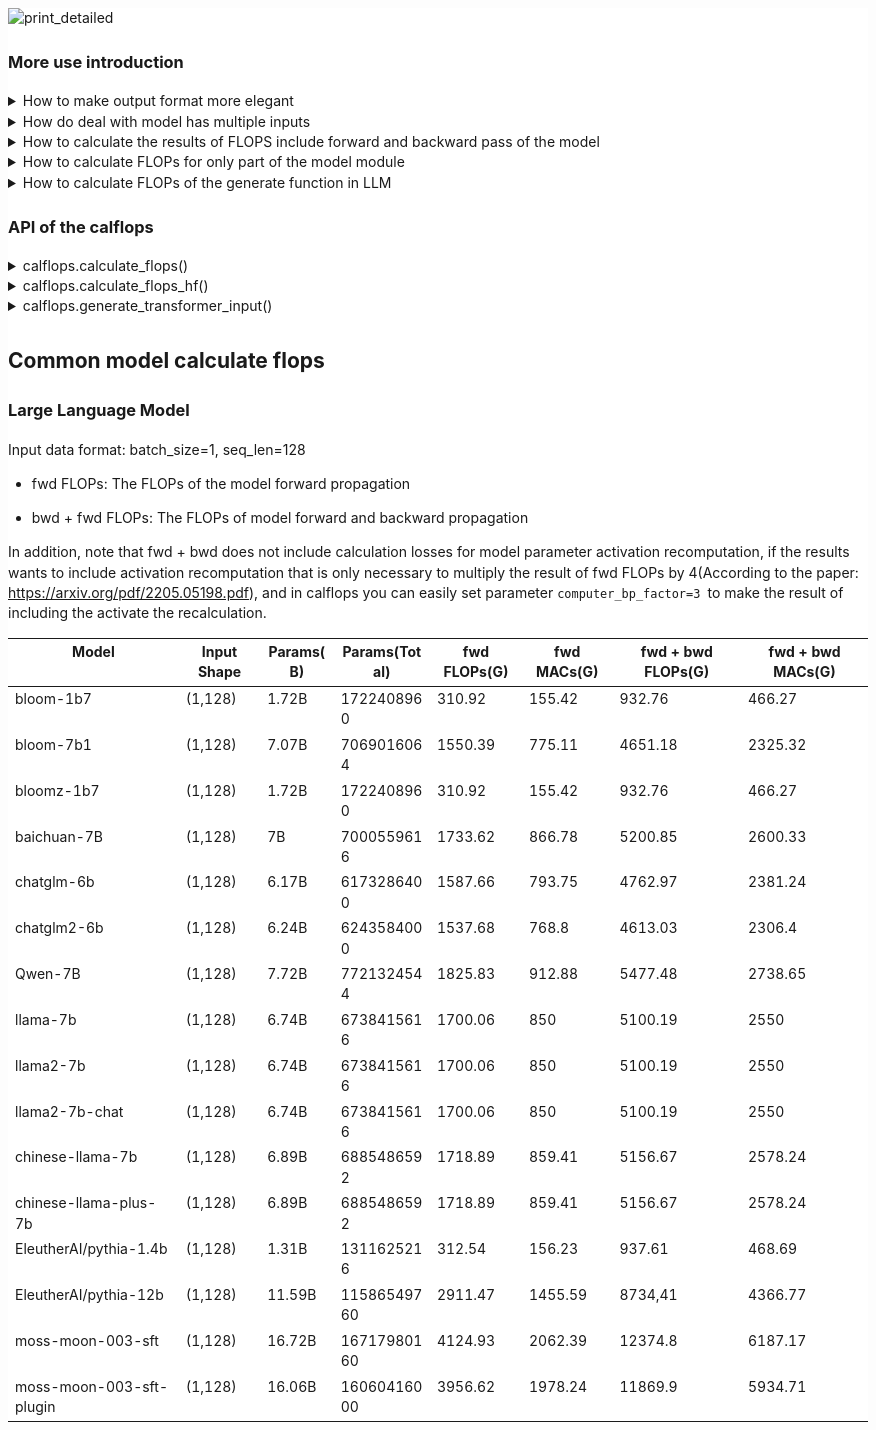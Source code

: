 ![print_detailed](https://github.com/andrijdavid/calculate-flops.pytorch/blob/main/screenshot/alxnet_print_detailed.png?raw=true)

### More use introduction

<details><summary> How to make output format more elegant </summary></details>

<details><summary> How do deal with model has multiple inputs </summary></details>

<details><summary> How to calculate the results of FLOPS include forward and backward pass of the model </summary></details>

<details><summary> How to calculate FLOPs for only part of the model module </summary></details>

<details><summary> How to calculate FLOPs of the generate function in LLM  </summary></details>

### **API** of the **calflops**

<details><summary> calflops.calculate_flops() </summary></details>


<details><summary> calflops.calculate_flops_hf() </summary></details>


<details><summary> calflops.generate_transformer_input()</summary></details>


</details>

## Common model calculate flops

### Large Language Model
Input data format: batch_size=1, seq_len=128

- fwd FLOPs: The FLOPs of the model forward propagation

- bwd + fwd FLOPs: The FLOPs of model forward and backward propagation

In addition, note that fwd + bwd does not include calculation losses for model parameter  activation recomputation, if the results wants to include activation recomputation that is only necessary to multiply the result of fwd FLOPs by 4(According to the paper: https://arxiv.org/pdf/2205.05198.pdf), and in calflops you can easily set parameter ```computer_bp_factor=3 ```to make the result of including the activate the recalculation.


Model         | Input Shape | Params(B)|Params(Total)| fwd FLOPs(G) | fwd MACs(G) | fwd + bwd FLOPs(G) | fwd + bwd MACs(G)  | 
---           |---          |---       |---          |---         |---       |---        |--- 
bloom-1b7     |(1,128)      | 1.72B    | 1722408960  | 310.92     | 155.42   | 932.76    | 466.27
bloom-7b1     |(1,128)      | 7.07B    | 7069016064  | 1550.39    | 775.11   | 4651.18   | 2325.32
bloomz-1b7    |(1,128)      | 1.72B    | 1722408960  | 310.92     | 155.42   | 932.76    | 466.27
baichuan-7B   |(1,128)      | 7B       | 7000559616  | 1733.62    | 866.78   | 5200.85   | 2600.33
chatglm-6b    |(1,128)      | 6.17B    | 6173286400  | 1587.66    | 793.75   | 4762.97   | 2381.24
chatglm2-6b   |(1,128)      | 6.24B    | 6243584000  | 1537.68    | 768.8    | 4613.03   | 2306.4 
Qwen-7B       |(1,128)      | 7.72B    | 7721324544  | 1825.83    | 912.88   | 5477.48   | 2738.65
llama-7b      |(1,128)      | 6.74B    | 6738415616  | 1700.06    | 850      | 5100.19   | 2550
llama2-7b     |(1,128)      | 6.74B    | 6738415616  | 1700.06    | 850      | 5100.19   | 2550   
llama2-7b-chat |(1,128)     | 6.74B    | 6738415616  | 1700.06    | 850      | 5100.19   | 2550
chinese-llama-7b | (1,128)  | 6.89B    | 6885486592  | 1718.89    | 859.41   |5156.67   | 2578.24
chinese-llama-plus-7b| (1,128) | 6.89B | 6885486592  | 1718.89    | 859.41   |5156.67   | 2578.24
EleutherAI/pythia-1.4b | (1,128) | 1.31B | 1311625216  | 312.54    | 156.23   |937.61   | 468.69
EleutherAI/pythia-12b | (1,128) | 11.59B | 11586549760  | 2911.47    | 1455.59   | 8734,41 | 4366.77
moss-moon-003-sft |(1,128) | 16.72B  | 16717980160 |  4124.93    | 2062.39  |  12374.8  | 6187.17
moss-moon-003-sft-plugin |(1,128) | 16.06B  | 16060416000 |  3956.62    | 1978.24  |   11869.9  | 5934.71
